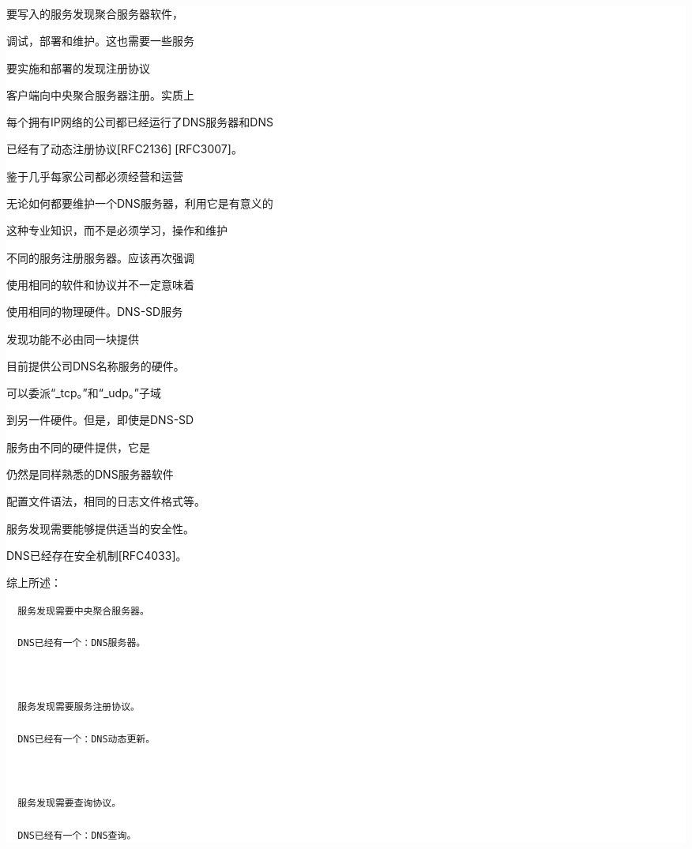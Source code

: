    要写入的服务发现聚合服务器软件，

   调试，部署和维护。这也需要一些服务

   要实施和部署的发现注册协议

   客户端向中央聚合服务器注册。实质上

   每个拥有IP网络的公司都已经运行了DNS服务器和DNS

   已经有了动态注册协议[RFC2136] [RFC3007]。

   鉴于几乎每家公司都必须经营和运营

   无论如何都要维护一个DNS服务器，利用它是有意义的

   这种专业知识，而不是必须学习，操作和维护

   不同的服务注册服务器。应该再次强调

   使用相同的软件和协议并不一定意味着

   使用相同的物理硬件。DNS-SD服务

   发现功能不必由同一块提供

   目前提供公司DNS名称服务的硬件。

   可以委派“_tcp。<Domain>”和“_udp。<Domain>”子域

   到另一件硬件。但是，即使是DNS-SD

   服务由不同的硬件提供，它是

   仍然是同样熟悉的DNS服务器软件

   配置文件语法，相同的日志文件格式等。

 

   服务发现需要能够提供适当的安全性。

   DNS已经存在安全机制[RFC4033]。

 

 

 

   综上所述：

 

      服务发现需要中央聚合服务器。

      DNS已经有一个：DNS服务器。

 

      服务发现需要服务注册协议。

      DNS已经有一个：DNS动态更新。

 

      服务发现需要查询协议。

      DNS已经有一个：DNS查询。
